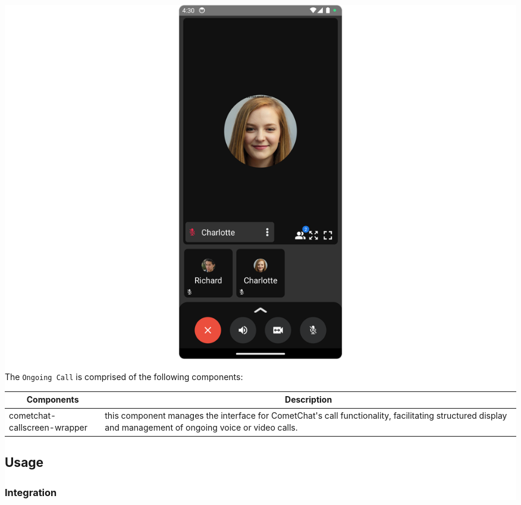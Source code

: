 </TabItem>

<TabItem value="android" label="Android">

![](../../assets/android/ongoing_call_overview_cometchat_screens.png)

</TabItem>

</Tabs>

The `Ongoing Call` is comprised of the following components:

| Components                   | Description                                                                                                                                              |
| ---------------------------- | -------------------------------------------------------------------------------------------------------------------------------------------------------- |
| cometchat-callscreen-wrapper | this component manages the interface for CometChat's call functionality, facilitating structured display and management of ongoing voice or video calls. |

## Usage

### Integration

<Tabs>
<TabItem value="typescript" label="App.tsx">
